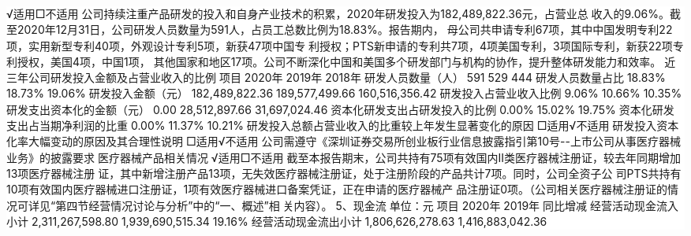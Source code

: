 √适用□不适用
公司持续注重产品研发的投入和自身产业技术的积累，2020年研发投入为182,489,822.36元，占营业总
收入的9.06%。截至2020年12月31日，公司研发人员数量为591人，占员工总数比例为18.83%。报告期内，
母公司共申请专利67项，其中中国发明专利22项，实用新型专利40项，外观设计专利5项，新获47项中国专
利授权；PTS新申请的专利共7项，4项美国专利，3项国际专利，新获22项专利授权，美国4项，中国1项，
其他国家和地区17项。公司不断深化中国和美国多个研发部门与机构的协作，提升整体研发能力和效率。
近三年公司研发投入金额及占营业收入的比例
项目
2020年
2019年
2018年
研发人员数量（人）
591
529
444
研发人员数量占比
18.83%
18.73%
19.06%
研发投入金额（元）
182,489,822.36
189,577,499.66
160,516,356.42
研发投入占营业收入比例
9.06%
10.66%
10.35%
研发支出资本化的金额（元）
0.00
28,512,897.66
31,697,024.46
资本化研发支出占研发投入的比例
0.00%
15.02%
19.75%
资本化研发支出占当期净利润的比重
0.00%
11.37%
10.21%
研发投入总额占营业收入的比重较上年发生显著变化的原因
□适用√不适用
研发投入资本化率大幅变动的原因及其合理性说明
□适用√不适用
公司需遵守《深圳证券交易所创业板行业信息披露指引第10号--上市公司从事医疗器械业务》的披露要求
医疗器械产品相关情况
√适用□不适用
截至本报告期末，公司共持有75项有效国内Ⅱ类医疗器械注册证，较去年同期增加13项医疗器械注册
证，其中新增注册产品13项，无失效医疗器械注册证，处于注册阶段的产品共计7项。同时，公司全资子公
司PTS共持有10项有效国内医疗器械进口注册证，1项有效医疗器械进口备案凭证，正在申请的医疗器械产
品注册证0项。（公司相关医疗器械注册证的情况可详见“第四节经营情况讨论与分析”中的“一、概述”相
关内容）。
5、现金流
单位：元
项目
2020年
2019年
同比增减
经营活动现金流入小计
2,311,267,598.80
1,939,690,515.34
19.16%
经营活动现金流出小计
1,806,626,278.63
1,416,883,042.36
